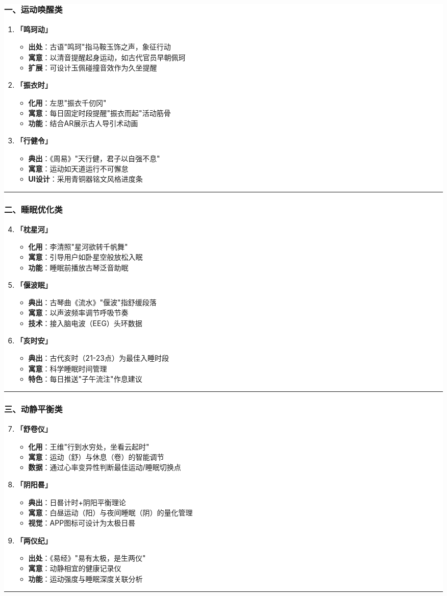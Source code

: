 ### **一、运动唤醒类**
1. **「鸣珂动」**  
   - **出处**：古语"鸣珂"指马鞍玉饰之声，象征行动  
   - **寓意**：以清音提醒起身运动，如古代官员早朝佩珂  
   - **扩展**：可设计玉佩碰撞音效作为久坐提醒  

2. **「振衣时」**  
   - **化用**：左思"振衣千仞冈"  
   - **寓意**：每日固定时段提醒"振衣而起"活动筋骨  
   - **功能**：结合AR展示古人导引术动画  

3. **「行健令」**  
   - **典出**：《周易》"天行健，君子以自强不息"  
   - **寓意**：运动如天道运行不可懈怠  
   - **UI设计**：采用青铜器铭文风格进度条  

---

### **二、睡眠优化类**
4. **「枕星河」**  
   - **化用**：李清照"星河欲转千帆舞"  
   - **寓意**：引导用户如卧星空般放松入眠  
   - **功能**：睡眠前播放古琴泛音助眠  

5. **「偃波眠」**  
   - **典出**：古琴曲《流水》"偃波"指舒缓段落  
   - **寓意**：以声波频率调节呼吸节奏  
   - **技术**：接入脑电波（EEG）头环数据  

6. **「亥时安」**  
   - **典出**：古代亥时（21-23点）为最佳入睡时段  
   - **寓意**：科学睡眠时间管理  
   - **特色**：每日推送"子午流注"作息建议  

---

### **三、动静平衡类**
7. **「舒卷仪」**  
   - **化用**：王维"行到水穷处，坐看云起时"  
   - **寓意**：运动（舒）与休息（卷）的智能调节  
   - **数据**：通过心率变异性判断最佳运动/睡眠切换点  

8. **「阴阳晷」**  
   - **典出**：日晷计时+阴阳平衡理论  
   - **寓意**：白昼运动（阳）与夜间睡眠（阴）的量化管理  
   - **视觉**：APP图标可设计为太极日晷  

9. **「两仪纪」**  
   - **出处**：《易经》"易有太极，是生两仪"  
   - **寓意**：动静相宜的健康记录仪  
   - **功能**：运动强度与睡眠深度关联分析  

---
